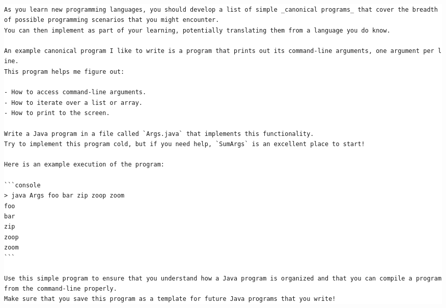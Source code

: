~~~admonish question title="Canonical Programs (‡)"
As you learn new programming languages, you should develop a list of simple _canonical programs_ that cover the breadth of possible programming scenarios that you might encounter.
You can then implement as part of your learning, potentially translating them from a language you do know.

An example canonical program I like to write is a program that prints out its command-line arguments, one argument per line.
This program helps me figure out:

- How to access command-line arguments.
- How to iterate over a list or array.
- How to print to the screen.

Write a Java program in a file called `Args.java` that implements this functionality.
Try to implement this program cold, but if you need help, `SumArgs` is an excellent place to start!

Here is an example execution of the program:

```console
> java Args foo bar zip zoop zoom
foo
bar
zip
zoop
zoom
```

Use this simple program to ensure that you understand how a Java program is organized and that you can compile a program from the command-line properly.
Make sure that you save this program as a template for future Java programs that you write!
~~~

